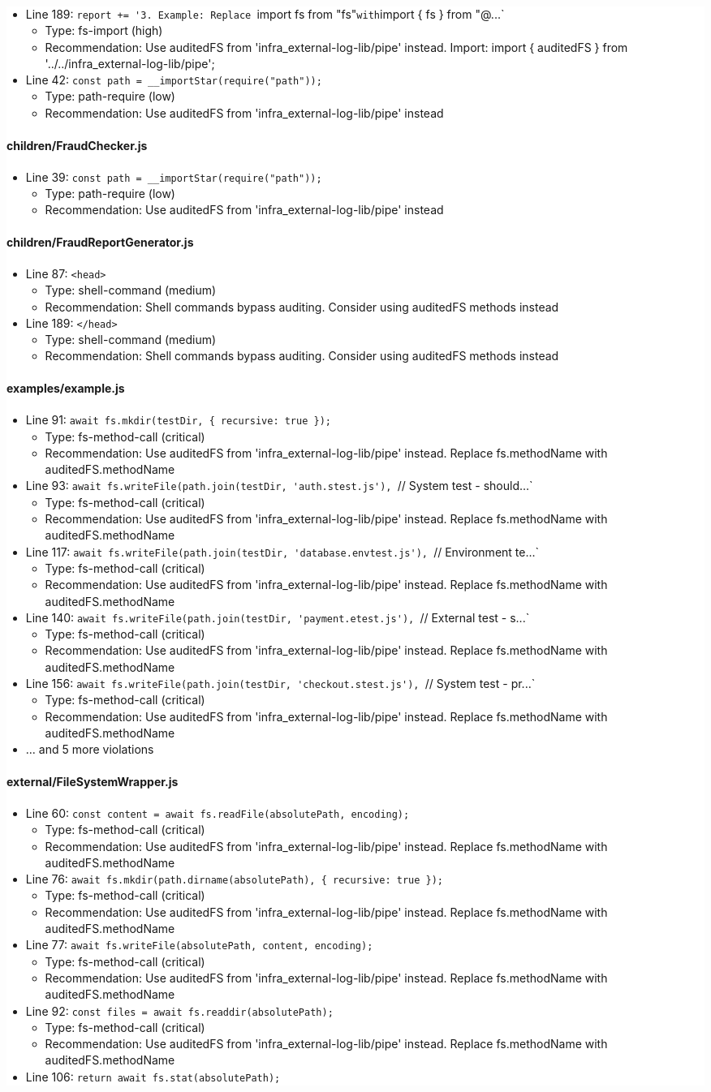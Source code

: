- Line 189: `report += '3. Example: Replace `import fs from "fs"` with `import { fs } from "@...`
  - Type: fs-import (high)
  - Recommendation: Use auditedFS from 'infra_external-log-lib/pipe' instead. Import: import { auditedFS } from '../../infra_external-log-lib/pipe';
- Line 42: `const path = __importStar(require("path"));`
  - Type: path-require (low)
  - Recommendation: Use auditedFS from 'infra_external-log-lib/pipe' instead

#### children/FraudChecker.js

- Line 39: `const path = __importStar(require("path"));`
  - Type: path-require (low)
  - Recommendation: Use auditedFS from 'infra_external-log-lib/pipe' instead

#### children/FraudReportGenerator.js

- Line 87: `<head>`
  - Type: shell-command (medium)
  - Recommendation: Shell commands bypass auditing. Consider using auditedFS methods instead
- Line 189: `</head>`
  - Type: shell-command (medium)
  - Recommendation: Shell commands bypass auditing. Consider using auditedFS methods instead

#### examples/example.js

- Line 91: `await fs.mkdir(testDir, { recursive: true });`
  - Type: fs-method-call (critical)
  - Recommendation: Use auditedFS from 'infra_external-log-lib/pipe' instead. Replace fs.methodName with auditedFS.methodName
- Line 93: `await fs.writeFile(path.join(testDir, 'auth.stest.js'), `// System test - should...`
  - Type: fs-method-call (critical)
  - Recommendation: Use auditedFS from 'infra_external-log-lib/pipe' instead. Replace fs.methodName with auditedFS.methodName
- Line 117: `await fs.writeFile(path.join(testDir, 'database.envtest.js'), `// Environment te...`
  - Type: fs-method-call (critical)
  - Recommendation: Use auditedFS from 'infra_external-log-lib/pipe' instead. Replace fs.methodName with auditedFS.methodName
- Line 140: `await fs.writeFile(path.join(testDir, 'payment.etest.js'), `// External test - s...`
  - Type: fs-method-call (critical)
  - Recommendation: Use auditedFS from 'infra_external-log-lib/pipe' instead. Replace fs.methodName with auditedFS.methodName
- Line 156: `await fs.writeFile(path.join(testDir, 'checkout.stest.js'), `// System test - pr...`
  - Type: fs-method-call (critical)
  - Recommendation: Use auditedFS from 'infra_external-log-lib/pipe' instead. Replace fs.methodName with auditedFS.methodName
- ... and 5 more violations

#### external/FileSystemWrapper.js

- Line 60: `const content = await fs.readFile(absolutePath, encoding);`
  - Type: fs-method-call (critical)
  - Recommendation: Use auditedFS from 'infra_external-log-lib/pipe' instead. Replace fs.methodName with auditedFS.methodName
- Line 76: `await fs.mkdir(path.dirname(absolutePath), { recursive: true });`
  - Type: fs-method-call (critical)
  - Recommendation: Use auditedFS from 'infra_external-log-lib/pipe' instead. Replace fs.methodName with auditedFS.methodName
- Line 77: `await fs.writeFile(absolutePath, content, encoding);`
  - Type: fs-method-call (critical)
  - Recommendation: Use auditedFS from 'infra_external-log-lib/pipe' instead. Replace fs.methodName with auditedFS.methodName
- Line 92: `const files = await fs.readdir(absolutePath);`
  - Type: fs-method-call (critical)
  - Recommendation: Use auditedFS from 'infra_external-log-lib/pipe' instead. Replace fs.methodName with auditedFS.methodName
- Line 106: `return await fs.stat(absolutePath);`